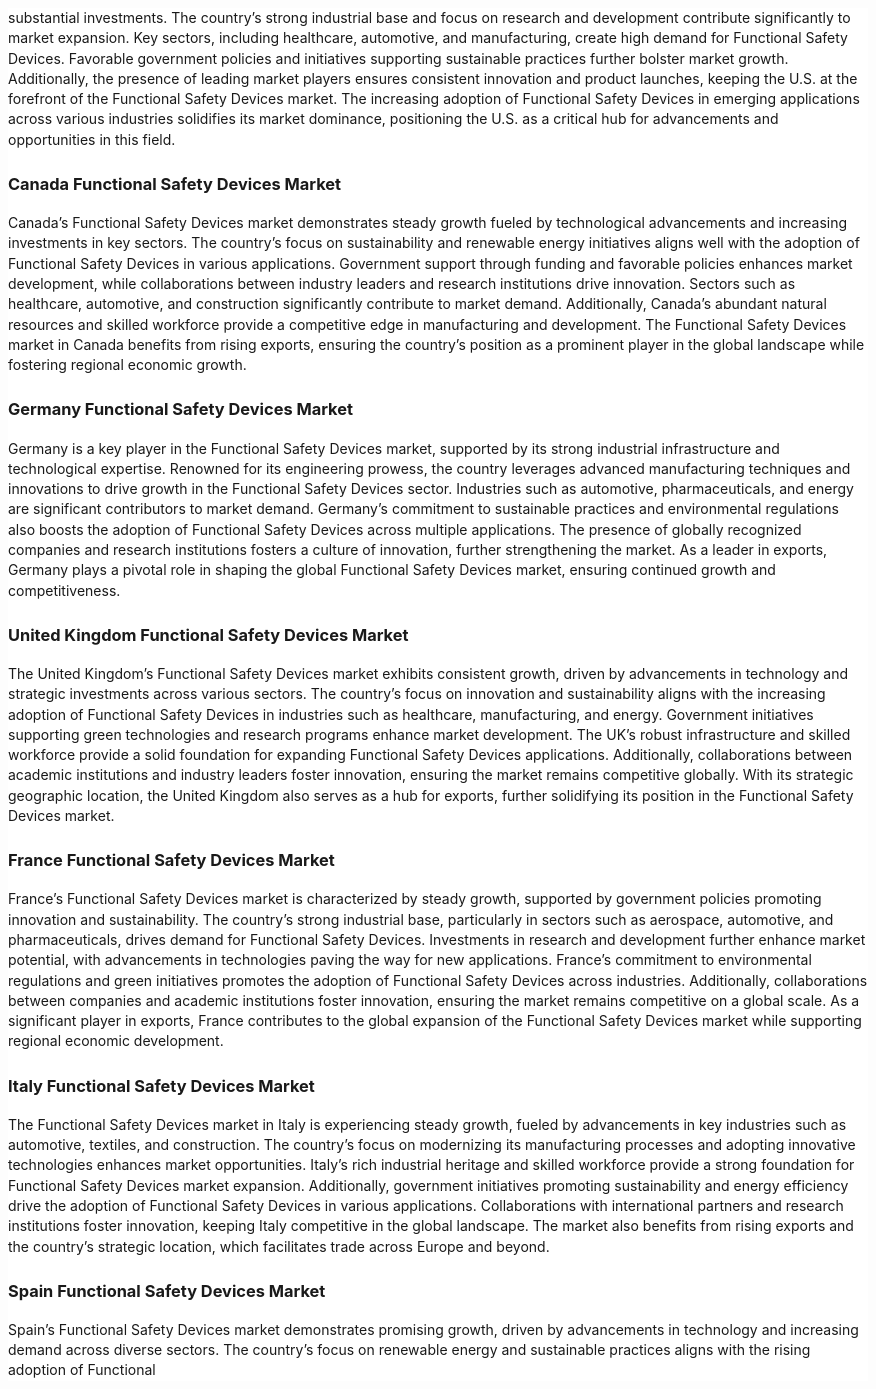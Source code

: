 substantial investments. The country&rsquo;s strong industrial base and focus on research and development contribute significantly to market expansion. Key sectors, including healthcare, automotive, and manufacturing, create high demand for Functional Safety Devices. Favorable government policies and initiatives supporting sustainable practices further bolster market growth. Additionally, the presence of leading market players ensures consistent innovation and product launches, keeping the U.S. at the forefront of the Functional Safety Devices market. The increasing adoption of Functional Safety Devices in emerging applications across various industries solidifies its market dominance, positioning the U.S. as a critical hub for advancements and opportunities in this field.</p><h3>Canada Functional Safety Devices Market</h3><p>Canada&rsquo;s Functional Safety Devices market demonstrates steady growth fueled by technological advancements and increasing investments in key sectors. The country&rsquo;s focus on sustainability and renewable energy initiatives aligns well with the adoption of Functional Safety Devices in various applications. Government support through funding and favorable policies enhances market development, while collaborations between industry leaders and research institutions drive innovation. Sectors such as healthcare, automotive, and construction significantly contribute to market demand. Additionally, Canada&rsquo;s abundant natural resources and skilled workforce provide a competitive edge in manufacturing and development. The Functional Safety Devices market in Canada benefits from rising exports, ensuring the country&rsquo;s position as a prominent player in the global landscape while fostering regional economic growth.</p><h3>Germany Functional Safety Devices Market</h3><p>Germany is a key player in the Functional Safety Devices market, supported by its strong industrial infrastructure and technological expertise. Renowned for its engineering prowess, the country leverages advanced manufacturing techniques and innovations to drive growth in the Functional Safety Devices sector. Industries such as automotive, pharmaceuticals, and energy are significant contributors to market demand. Germany&rsquo;s commitment to sustainable practices and environmental regulations also boosts the adoption of Functional Safety Devices across multiple applications. The presence of globally recognized companies and research institutions fosters a culture of innovation, further strengthening the market. As a leader in exports, Germany plays a pivotal role in shaping the global Functional Safety Devices market, ensuring continued growth and competitiveness.</p><h3>United Kingdom Functional Safety Devices Market</h3><p>The United Kingdom&rsquo;s Functional Safety Devices market exhibits consistent growth, driven by advancements in technology and strategic investments across various sectors. The country&rsquo;s focus on innovation and sustainability aligns with the increasing adoption of Functional Safety Devices in industries such as healthcare, manufacturing, and energy. Government initiatives supporting green technologies and research programs enhance market development. The UK&rsquo;s robust infrastructure and skilled workforce provide a solid foundation for expanding Functional Safety Devices applications. Additionally, collaborations between academic institutions and industry leaders foster innovation, ensuring the market remains competitive globally. With its strategic geographic location, the United Kingdom also serves as a hub for exports, further solidifying its position in the Functional Safety Devices market.</p><h3>France Functional Safety Devices Market</h3><p>France&rsquo;s Functional Safety Devices market is characterized by steady growth, supported by government policies promoting innovation and sustainability. The country&rsquo;s strong industrial base, particularly in sectors such as aerospace, automotive, and pharmaceuticals, drives demand for Functional Safety Devices. Investments in research and development further enhance market potential, with advancements in technologies paving the way for new applications. France&rsquo;s commitment to environmental regulations and green initiatives promotes the adoption of Functional Safety Devices across industries. Additionally, collaborations between companies and academic institutions foster innovation, ensuring the market remains competitive on a global scale. As a significant player in exports, France contributes to the global expansion of the Functional Safety Devices market while supporting regional economic development.</p><h3>Italy Functional Safety Devices Market</h3><p>The Functional Safety Devices market in Italy is experiencing steady growth, fueled by advancements in key industries such as automotive, textiles, and construction. The country&rsquo;s focus on modernizing its manufacturing processes and adopting innovative technologies enhances market opportunities. Italy&rsquo;s rich industrial heritage and skilled workforce provide a strong foundation for Functional Safety Devices market expansion. Additionally, government initiatives promoting sustainability and energy efficiency drive the adoption of Functional Safety Devices in various applications. Collaborations with international partners and research institutions foster innovation, keeping Italy competitive in the global landscape. The market also benefits from rising exports and the country&rsquo;s strategic location, which facilitates trade across Europe and beyond.</p><h3>Spain Functional Safety Devices Market</h3><p>Spain&rsquo;s Functional Safety Devices market demonstrates promising growth, driven by advancements in technology and increasing demand across diverse sectors. The country&rsquo;s focus on renewable energy and sustainable practices aligns with the rising adoption of Functional